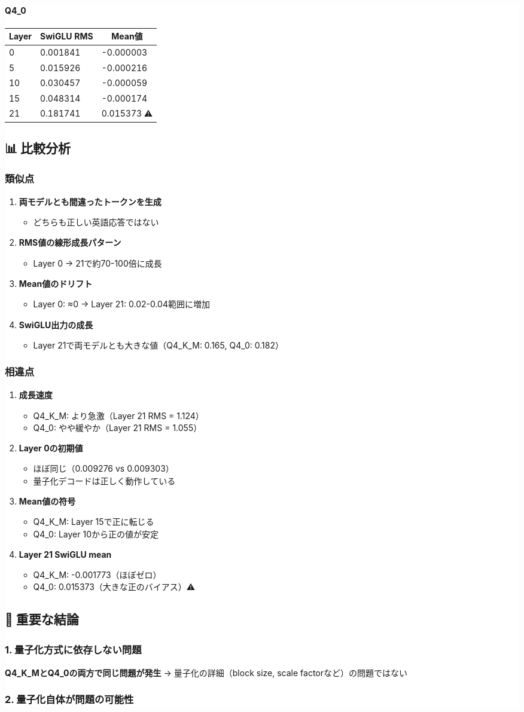 #### Q4_0
| Layer | SwiGLU RMS | Mean値 |
|-------|-----------|--------|
| 0     | 0.001841  | -0.000003 |
| 5     | 0.015926  | -0.000216 |
| 10    | 0.030457  | -0.000059 |
| 15    | 0.048314  | -0.000174 |
| 21    | 0.181741  | 0.015373 ⚠️ |

## 📊 比較分析

### 類似点

1. **両モデルとも間違ったトークンを生成**
   - どちらも正しい英語応答ではない

2. **RMS値の線形成長パターン**
   - Layer 0 → 21で約70-100倍に成長

3. **Mean値のドリフト**
   - Layer 0: ≈0 → Layer 21: 0.02-0.04範囲に増加

4. **SwiGLU出力の成長**
   - Layer 21で両モデルとも大きな値（Q4_K_M: 0.165, Q4_0: 0.182）

### 相違点

1. **成長速度**
   - Q4_K_M: より急激（Layer 21 RMS = 1.124）
   - Q4_0: やや緩やか（Layer 21 RMS = 1.055）

2. **Layer 0の初期値**
   - ほぼ同じ（0.009276 vs 0.009303）
   - 量子化デコードは正しく動作している

3. **Mean値の符号**
   - Q4_K_M: Layer 15で正に転じる
   - Q4_0: Layer 10から正の値が安定

4. **Layer 21 SwiGLU mean**
   - Q4_K_M: -0.001773（ほぼゼロ）
   - Q4_0: 0.015373（大きな正のバイアス）⚠️

## 🎯 重要な結論

### 1. 量子化方式に依存しない問題

**Q4_K_MとQ4_0の両方で同じ問題が発生** → 量子化の詳細（block size, scale factorなど）の問題ではない

### 2. 量子化自体が問題の可能性
